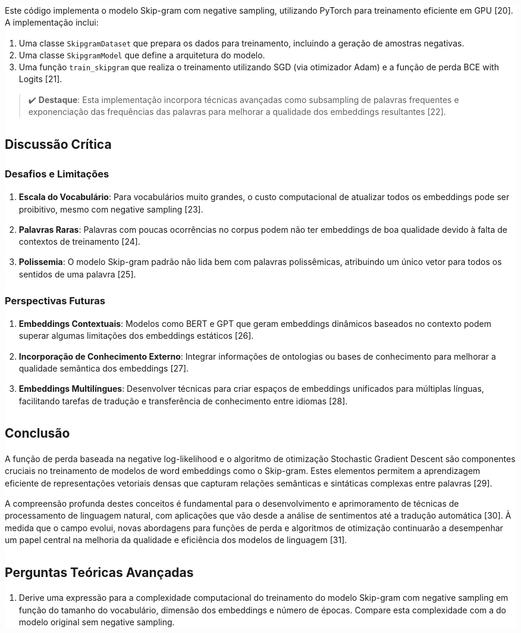 Este código implementa o modelo Skip-gram com negative sampling, utilizando PyTorch para treinamento eficiente em GPU [20]. A implementação inclui:

1. Uma classe `SkipgramDataset` que prepara os dados para treinamento, incluindo a geração de amostras negativas.
2. Uma classe `SkipgramModel` que define a arquitetura do modelo.
3. Uma função `train_skipgram` que realiza o treinamento utilizando SGD (via otimizador Adam) e a função de perda BCE with Logits [21].

> ✔️ **Destaque**: Esta implementação incorpora técnicas avançadas como subsampling de palavras frequentes e exponenciação das frequências das palavras para melhorar a qualidade dos embeddings resultantes [22].

## Discussão Crítica

### Desafios e Limitações

1. **Escala do Vocabulário**: Para vocabulários muito grandes, o custo computacional de atualizar todos os embeddings pode ser proibitivo, mesmo com negative sampling [23].

2. **Palavras Raras**: Palavras com poucas ocorrências no corpus podem não ter embeddings de boa qualidade devido à falta de contextos de treinamento [24].

3. **Polissemia**: O modelo Skip-gram padrão não lida bem com palavras polissêmicas, atribuindo um único vetor para todos os sentidos de uma palavra [25].

### Perspectivas Futuras

1. **Embeddings Contextuais**: Modelos como BERT e GPT que geram embeddings dinâmicos baseados no contexto podem superar algumas limitações dos embeddings estáticos [26].

2. **Incorporação de Conhecimento Externo**: Integrar informações de ontologias ou bases de conhecimento para melhorar a qualidade semântica dos embeddings [27].

3. **Embeddings Multilíngues**: Desenvolver técnicas para criar espaços de embeddings unificados para múltiplas línguas, facilitando tarefas de tradução e transferência de conhecimento entre idiomas [28].

## Conclusão

A função de perda baseada na negative log-likelihood e o algoritmo de otimização Stochastic Gradient Descent são componentes cruciais no treinamento de modelos de word embeddings como o Skip-gram. Estes elementos permitem a aprendizagem eficiente de representações vetoriais densas que capturam relações semânticas e sintáticas complexas entre palavras [29]. 

A compreensão profunda destes conceitos é fundamental para o desenvolvimento e aprimoramento de técnicas de processamento de linguagem natural, com aplicações que vão desde a análise de sentimentos até a tradução automática [30]. À medida que o campo evolui, novas abordagens para funções de perda e algoritmos de otimização continuarão a desempenhar um papel central na melhoria da qualidade e eficiência dos modelos de linguagem [31].

## Perguntas Teóricas Avançadas

1. Derive uma expressão para a complexidade computacional do treinamento do modelo Skip-gram com negative sampling em função do tamanho do vocabulário, dimensão dos embeddings e número de épocas. Compare esta complexidade com a do modelo original sem negative sampling.
